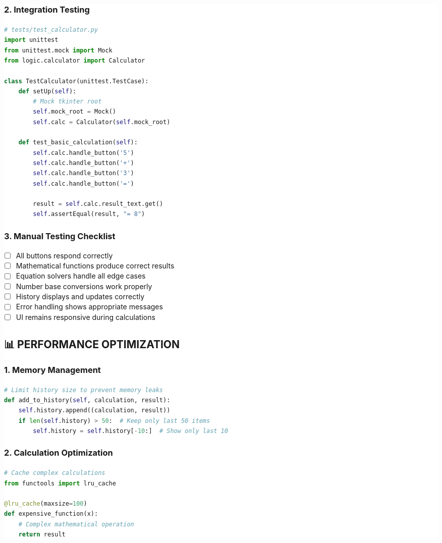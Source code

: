 ### 2. Integration Testing
```python
# tests/test_calculator.py  
import unittest
from unittest.mock import Mock
from logic.calculator import Calculator

class TestCalculator(unittest.TestCase):
    def setUp(self):
        # Mock tkinter root
        self.mock_root = Mock()
        self.calc = Calculator(self.mock_root)
        
    def test_basic_calculation(self):
        self.calc.handle_button('5')
        self.calc.handle_button('+')
        self.calc.handle_button('3')
        self.calc.handle_button('=')
        
        result = self.calc.result_text.get()
        self.assertEqual(result, "= 8")
```

### 3. Manual Testing Checklist
- [ ] All buttons respond correctly
- [ ] Mathematical functions produce correct results  
- [ ] Equation solvers handle all edge cases
- [ ] Number base conversions work properly
- [ ] History displays and updates correctly
- [ ] Error handling shows appropriate messages
- [ ] UI remains responsive during calculations

## 📊 PERFORMANCE OPTIMIZATION

### 1. Memory Management
```python
# Limit history size to prevent memory leaks
def add_to_history(self, calculation, result):
    self.history.append((calculation, result))
    if len(self.history) > 50:  # Keep only last 50 items
        self.history = self.history[-10:]  # Show only last 10
```

### 2. Calculation Optimization
```python
# Cache complex calculations
from functools import lru_cache

@lru_cache(maxsize=100)
def expensive_function(x):
    # Complex mathematical operation
    return result
```
